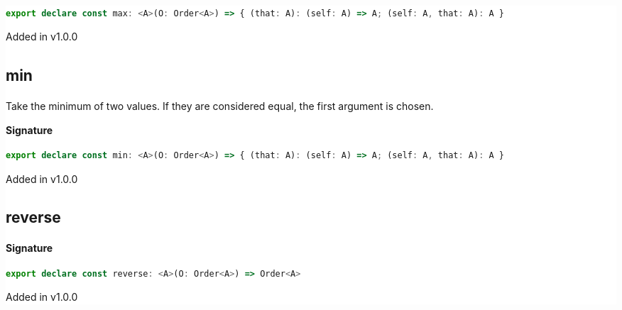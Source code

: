 ```ts
export declare const max: <A>(O: Order<A>) => { (that: A): (self: A) => A; (self: A, that: A): A }
```

Added in v1.0.0

## min

Take the minimum of two values. If they are considered equal, the first argument is chosen.

**Signature**

```ts
export declare const min: <A>(O: Order<A>) => { (that: A): (self: A) => A; (self: A, that: A): A }
```

Added in v1.0.0

## reverse

**Signature**

```ts
export declare const reverse: <A>(O: Order<A>) => Order<A>
```

Added in v1.0.0
